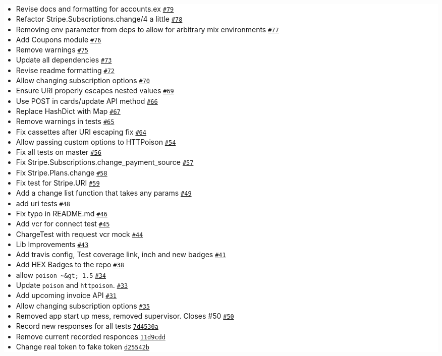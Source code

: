 - Revise docs and formatting for accounts.ex [`#79`](https://github.com/code-corps/stripity_stripe/pull/79)
- Refactor Stripe.Subscriptions.change/4 a little [`#78`](https://github.com/code-corps/stripity_stripe/pull/78)
- Removing env parameter from deps to allow for arbitrary mix environments [`#77`](https://github.com/code-corps/stripity_stripe/pull/77)
- Add Coupons module [`#76`](https://github.com/code-corps/stripity_stripe/pull/76)
- Remove warnings [`#75`](https://github.com/code-corps/stripity_stripe/pull/75)
- Update all dependencies [`#73`](https://github.com/code-corps/stripity_stripe/pull/73)
- Revise readme formatting [`#72`](https://github.com/code-corps/stripity_stripe/pull/72)
- Allow changing subscription options [`#70`](https://github.com/code-corps/stripity_stripe/pull/70)
- Ensure URI properly escapes nested values [`#69`](https://github.com/code-corps/stripity_stripe/pull/69)
- Use POST in cards/update API method [`#66`](https://github.com/code-corps/stripity_stripe/pull/66)
- Replace HashDict with Map [`#67`](https://github.com/code-corps/stripity_stripe/pull/67)
- Remove warnings in tests [`#65`](https://github.com/code-corps/stripity_stripe/pull/65)
- Fix cassettes after URI escaping fix [`#64`](https://github.com/code-corps/stripity_stripe/pull/64)
- Allow passing custom options to HTTPoison [`#54`](https://github.com/code-corps/stripity_stripe/pull/54)
- Fix all tests on master [`#56`](https://github.com/code-corps/stripity_stripe/pull/56)
- Fix Stripe.Subscriptions.change_payment_source [`#57`](https://github.com/code-corps/stripity_stripe/pull/57)
- Fix Stripe.Plans.change [`#58`](https://github.com/code-corps/stripity_stripe/pull/58)
- Fix test for Stripe.URI [`#59`](https://github.com/code-corps/stripity_stripe/pull/59)
- Add a change list function that takes any params [`#49`](https://github.com/code-corps/stripity_stripe/pull/49)
- add uri tests [`#48`](https://github.com/code-corps/stripity_stripe/pull/48)
- Fix typo in README.md [`#46`](https://github.com/code-corps/stripity_stripe/pull/46)
- Add vcr for connect test [`#45`](https://github.com/code-corps/stripity_stripe/pull/45)
- ChargeTest with request vcr mock [`#44`](https://github.com/code-corps/stripity_stripe/pull/44)
- Lib Improvements [`#43`](https://github.com/code-corps/stripity_stripe/pull/43)
- Add travis config, Test coverage link, inch and new badges [`#41`](https://github.com/code-corps/stripity_stripe/pull/41)
- Add HEX Badges to the repo [`#38`](https://github.com/code-corps/stripity_stripe/pull/38)
- allow `poison ~&gt; 1.5` [`#34`](https://github.com/code-corps/stripity_stripe/pull/34)
- Update `poison` and `httpoison`. [`#33`](https://github.com/code-corps/stripity_stripe/pull/33)
- Add upcoming invoice API [`#31`](https://github.com/code-corps/stripity_stripe/pull/31)
- Allow changing subscription options [`#35`](https://github.com/code-corps/stripity_stripe/issues/35)
- Removed app start up mess, removed supervisor. Closes #50 [`#50`](https://github.com/code-corps/stripity_stripe/issues/50)
- Record new responses for all tests [`7d4530a`](https://github.com/code-corps/stripity_stripe/commit/7d4530ab64be5740f7c66b552d1f409f7802cb33)
- Remove current recorded responces [`11d9cdd`](https://github.com/code-corps/stripity_stripe/commit/11d9cdddfc2904bcbd702ce587ef97ef2db49fa6)
- Change real token to fake token [`d25542b`](https://github.com/code-corps/stripity_stripe/commit/d25542b4379f8d1601cd8acd01a6a97c9e33c7ff)
